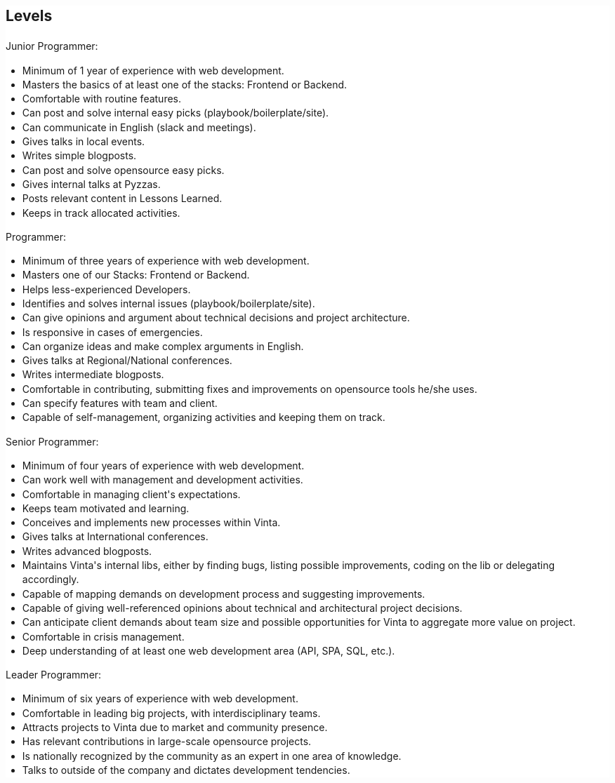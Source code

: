 ## Levels

Junior Programmer:

* Minimum of 1 year of experience with web development.
* Masters the basics of at least one of the stacks: Frontend or Backend.
* Comfortable with routine features.
* Can post and solve internal easy picks (playbook/boilerplate/site).
* Can communicate in English (slack and meetings).
* Gives talks in local events.
* Writes simple blogposts.
* Can post and solve opensource easy picks.
* Gives internal talks at Pyzzas.
* Posts relevant content in Lessons Learned.
* Keeps in track allocated activities.

Programmer:

* Minimum of three years of experience with web development.
* Masters one of our Stacks: Frontend or Backend.
* Helps less-experienced Developers.
* Identifies and solves internal issues (playbook/boilerplate/site).
* Can give opinions and argument about technical decisions and project architecture.
* Is responsive in cases of emergencies.
* Can organize ideas and make complex arguments in English.
* Gives talks at Regional/National conferences.
* Writes intermediate blogposts.
* Comfortable in contributing, submitting fixes and improvements on opensource tools he/she uses.
* Can specify features with team and client.
* Capable of self-management, organizing activities and keeping them on track.

Senior Programmer:
* Minimum of four years of experience with web development.
* Can work well with management and development activities.
* Comfortable in managing client's expectations.
* Keeps team motivated and learning.
* Conceives and implements new processes within Vinta.
* Gives talks at International conferences.
* Writes advanced blogposts.
* Maintains Vinta's internal libs, either by finding bugs, listing possible improvements, coding on the lib or delegating accordingly.
* Capable of mapping demands on development process and suggesting improvements.
* Capable of giving well-referenced opinions about technical and architectural project decisions.
* Can anticipate client demands about team size and possible opportunities for Vinta to aggregate more value on project.
* Comfortable in crisis management.
* Deep understanding of at least one web development area (API, SPA, SQL, etc.).

Leader Programmer:

* Minimum of six years of experience with web development.
* Comfortable in leading big projects, with interdisciplinary teams.
* Attracts projects to Vinta due to market and community presence.
* Has relevant contributions in large-scale opensource projects.
* Is nationally recognized by the community as an expert in one area of knowledge.
* Talks to outside of the company and dictates development tendencies.

